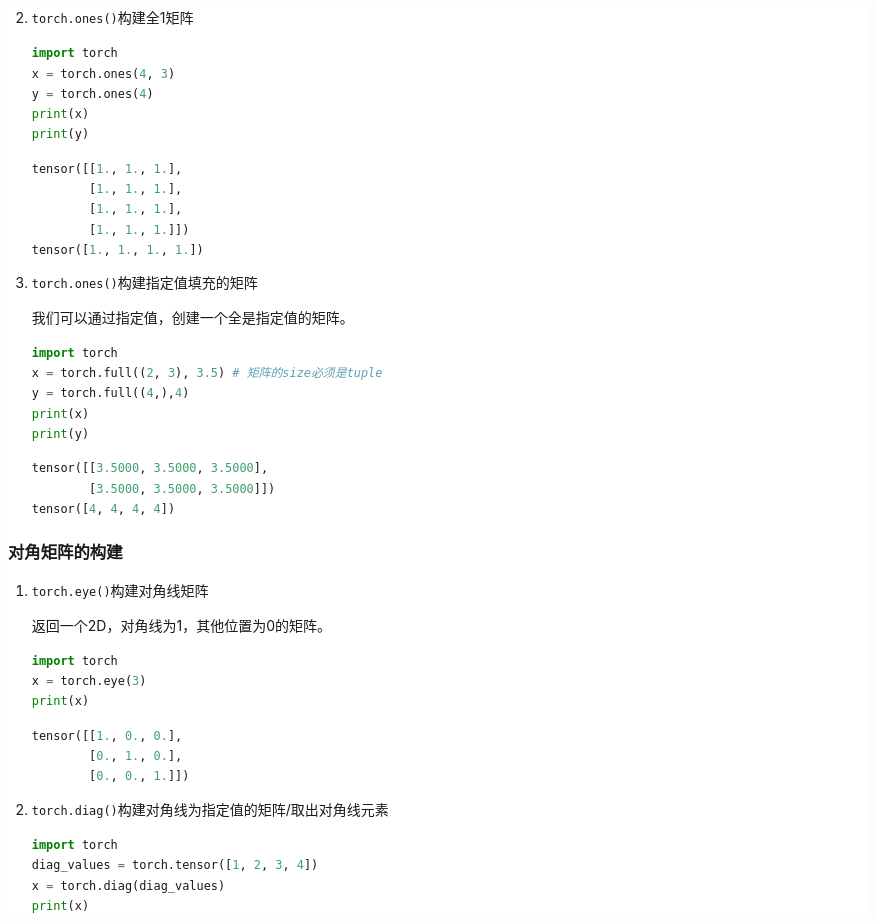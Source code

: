 2. `torch.ones()`构建全1矩阵

   ```python
   import torch
   x = torch.ones(4, 3)
   y = torch.ones(4)
   print(x)
   print(y)
   ```

   ```python
   tensor([[1., 1., 1.],
           [1., 1., 1.],
           [1., 1., 1.],
           [1., 1., 1.]])
   tensor([1., 1., 1., 1.])
   ```

3. `torch.ones()`构建指定值填充的矩阵

   我们可以通过指定值，创建一个全是指定值的矩阵。

   ```python
   import torch
   x = torch.full((2, 3), 3.5) # 矩阵的size必须是tuple
   y = torch.full((4,),4)
   print(x)
   print(y)
   ```

   ```python
   tensor([[3.5000, 3.5000, 3.5000],
           [3.5000, 3.5000, 3.5000]])
   tensor([4, 4, 4, 4])
   ```

### 对角矩阵的构建

1. `torch.eye()`构建对角线矩阵

   返回一个2D，对角线为1，其他位置为0的矩阵。

   ```python
   import torch
   x = torch.eye(3)
   print(x)
   ```

   ```python
   tensor([[1., 0., 0.],
           [0., 1., 0.],
           [0., 0., 1.]])
   ```

2. `torch.diag()`构建对角线为指定值的矩阵/取出对角线元素

   ```python
   import torch
   diag_values = torch.tensor([1, 2, 3, 4])  
   x = torch.diag(diag_values)  
   print(x)
   ```

